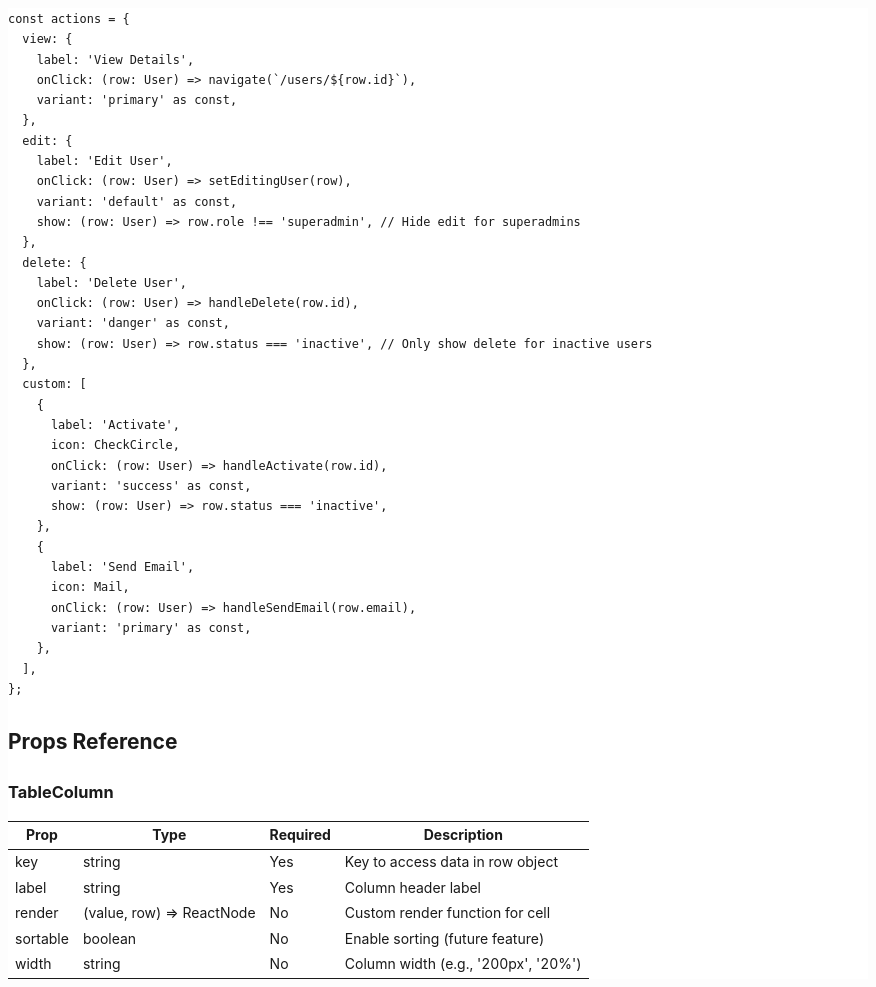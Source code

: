 ```tsx
const actions = {
  view: {
    label: 'View Details',
    onClick: (row: User) => navigate(`/users/${row.id}`),
    variant: 'primary' as const,
  },
  edit: {
    label: 'Edit User',
    onClick: (row: User) => setEditingUser(row),
    variant: 'default' as const,
    show: (row: User) => row.role !== 'superadmin', // Hide edit for superadmins
  },
  delete: {
    label: 'Delete User',
    onClick: (row: User) => handleDelete(row.id),
    variant: 'danger' as const,
    show: (row: User) => row.status === 'inactive', // Only show delete for inactive users
  },
  custom: [
    {
      label: 'Activate',
      icon: CheckCircle,
      onClick: (row: User) => handleActivate(row.id),
      variant: 'success' as const,
      show: (row: User) => row.status === 'inactive',
    },
    {
      label: 'Send Email',
      icon: Mail,
      onClick: (row: User) => handleSendEmail(row.email),
      variant: 'primary' as const,
    },
  ],
};
```

## Props Reference

### TableColumn<T>
| Prop | Type | Required | Description |
|------|------|----------|-------------|
| key | string | Yes | Key to access data in row object |
| label | string | Yes | Column header label |
| render | (value, row) => ReactNode | No | Custom render function for cell |
| sortable | boolean | No | Enable sorting (future feature) |
| width | string | No | Column width (e.g., '200px', '20%') |
